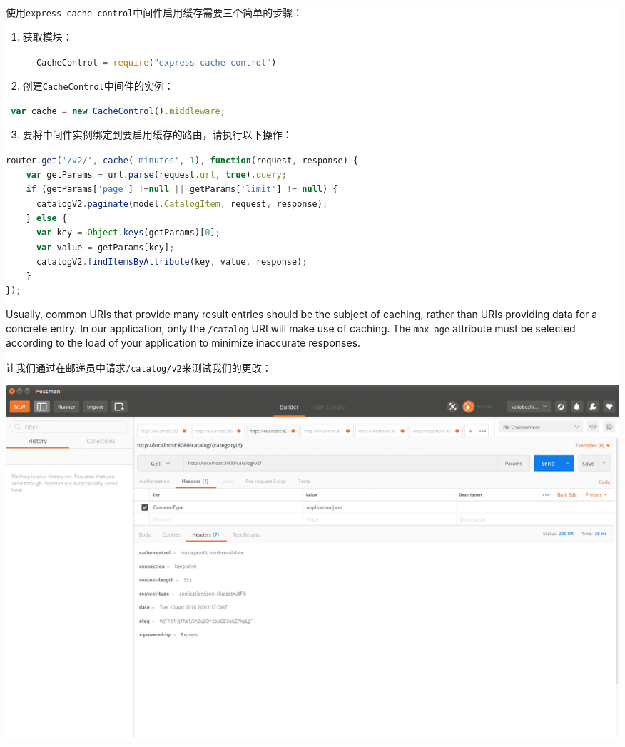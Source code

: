 使用`express-cache-control`中间件启用缓存需要三个简单的步骤：

1.  获取模块：

```js
      CacheControl = require("express-cache-control") 
```

2.  创建`CacheControl`中间件的实例：

```js
 var cache = new CacheControl().middleware;
```

3.  要将中间件实例绑定到要启用缓存的路由，请执行以下操作：

```js
router.get('/v2/', cache('minutes', 1), function(request, response) {
    var getParams = url.parse(request.url, true).query;
    if (getParams['page'] !=null || getParams['limit'] != null) {
      catalogV2.paginate(model.CatalogItem, request, response);
    } else {
      var key = Object.keys(getParams)[0];
      var value = getParams[key];
      catalogV2.findItemsByAttribute(key, value, response);
    }
});
```

Usually, common URIs that provide many result entries should be the subject of caching, rather than URIs providing data for a concrete entry. In our application, only the `/catalog` URI will make use of caching. The `max-age` attribute must be selected according to the load of your application to minimize inaccurate responses.

让我们通过在邮递员中请求`/catalog/v2`来测试我们的更改：

![](img/08a4cf06-049a-4d43-9bd8-d46b50488a85.png)
